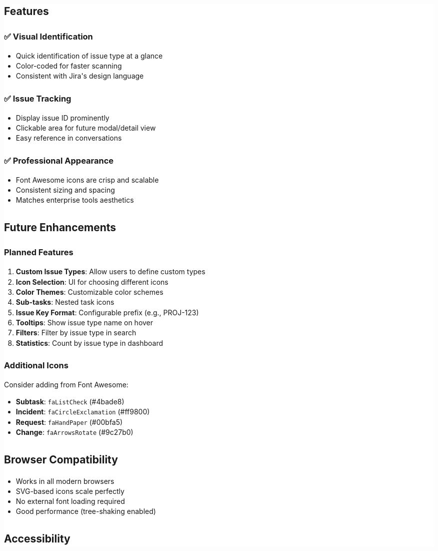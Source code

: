## Features

### ✅ Visual Identification

- Quick identification of issue type at a glance
- Color-coded for faster scanning
- Consistent with Jira's design language

### ✅ Issue Tracking

- Display issue ID prominently
- Clickable area for future modal/detail view
- Easy reference in conversations

### ✅ Professional Appearance

- Font Awesome icons are crisp and scalable
- Consistent sizing and spacing
- Matches enterprise tools aesthetics

## Future Enhancements

### Planned Features

1. **Custom Issue Types**: Allow users to define custom types
2. **Icon Selection**: UI for choosing different icons
3. **Color Themes**: Customizable color schemes
4. **Sub-tasks**: Nested task icons
5. **Issue Key Format**: Configurable prefix (e.g., PROJ-123)
6. **Tooltips**: Show issue type name on hover
7. **Filters**: Filter by issue type in search
8. **Statistics**: Count by issue type in dashboard

### Additional Icons

Consider adding from Font Awesome:

- **Subtask**: `faListCheck` (#4bade8)
- **Incident**: `faCircleExclamation` (#ff9800)
- **Request**: `faHandPaper` (#00bfa5)
- **Change**: `faArrowsRotate` (#9c27b0)

## Browser Compatibility

- Works in all modern browsers
- SVG-based icons scale perfectly
- No external font loading required
- Good performance (tree-shaking enabled)

## Accessibility
